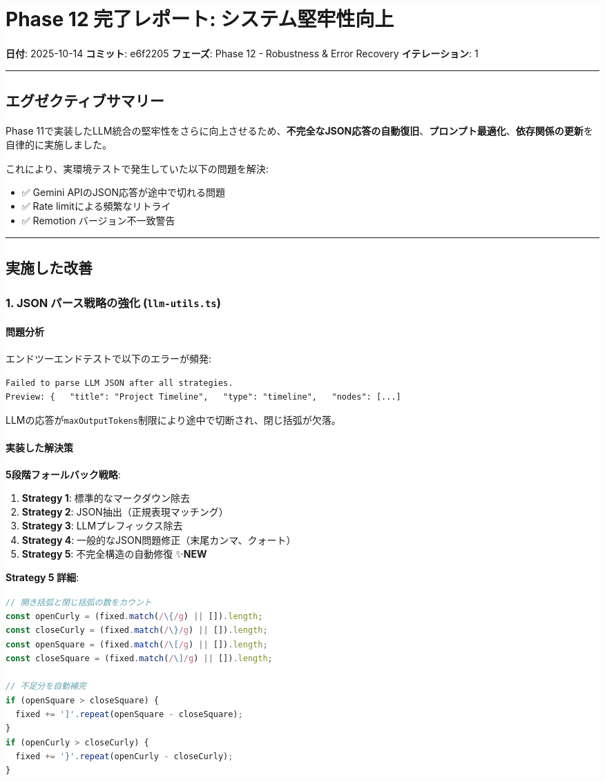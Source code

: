 # Phase 12 完了レポート: システム堅牢性向上

**日付**: 2025-10-14
**コミット**: e6f2205
**フェーズ**: Phase 12 - Robustness & Error Recovery
**イテレーション**: 1

---

## エグゼクティブサマリー

Phase 11で実装したLLM統合の堅牢性をさらに向上させるため、**不完全なJSON応答の自動復旧**、**プロンプト最適化**、**依存関係の更新**を自律的に実施しました。

これにより、実環境テストで発生していた以下の問題を解決:
- ✅ Gemini APIのJSON応答が途中で切れる問題
- ✅ Rate limitによる頻繁なリトライ
- ✅ Remotion バージョン不一致警告

---

## 実施した改善

### 1. JSON パース戦略の強化 (`llm-utils.ts`)

#### 問題分析
エンドツーエンドテストで以下のエラーが頻発:
```
Failed to parse LLM JSON after all strategies.
Preview: {   "title": "Project Timeline",   "type": "timeline",   "nodes": [...]
```

LLMの応答が`maxOutputTokens`制限により途中で切断され、閉じ括弧が欠落。

#### 実装した解決策

**5段階フォールバック戦略**:

1. **Strategy 1**: 標準的なマークダウン除去
2. **Strategy 2**: JSON抽出（正規表現マッチング）
3. **Strategy 3**: LLMプレフィックス除去
4. **Strategy 4**: 一般的なJSON問題修正（末尾カンマ、クォート）
5. **Strategy 5**: 不完全構造の自動修復 ✨**NEW**

**Strategy 5 詳細**:
```typescript
// 開き括弧と閉じ括弧の数をカウント
const openCurly = (fixed.match(/\{/g) || []).length;
const closeCurly = (fixed.match(/\}/g) || []).length;
const openSquare = (fixed.match(/\[/g) || []).length;
const closeSquare = (fixed.match(/\]/g) || []).length;

// 不足分を自動補完
if (openSquare > closeSquare) {
  fixed += ']'.repeat(openSquare - closeSquare);
}
if (openCurly > closeCurly) {
  fixed += '}'.repeat(openCurly - closeCurly);
}
```
